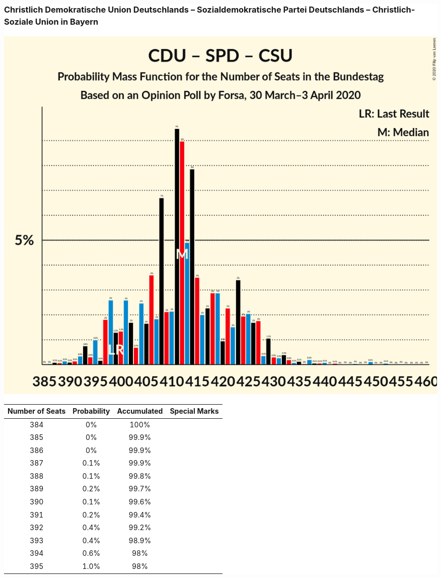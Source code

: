 ### Christlich Demokratische Union Deutschlands – Sozialdemokratische Partei Deutschlands – Christlich-Soziale Union in Bayern

![Graph with seats probability mass function not yet produced](2020-04-03-Forsa-coalitions-seats-pmf-cdu–spd–csu.png "Seats Probability Mass Function")

| Number of Seats | Probability | Accumulated | Special Marks |
|:---------------:|:-----------:|:-----------:|:-------------:|
| 384 | 0% | 100% |  |
| 385 | 0% | 99.9% |  |
| 386 | 0% | 99.9% |  |
| 387 | 0.1% | 99.9% |  |
| 388 | 0.1% | 99.8% |  |
| 389 | 0.2% | 99.7% |  |
| 390 | 0.1% | 99.6% |  |
| 391 | 0.2% | 99.4% |  |
| 392 | 0.4% | 99.2% |  |
| 393 | 0.4% | 98.9% |  |
| 394 | 0.6% | 98% |  |
| 395 | 1.0% | 98% |  |